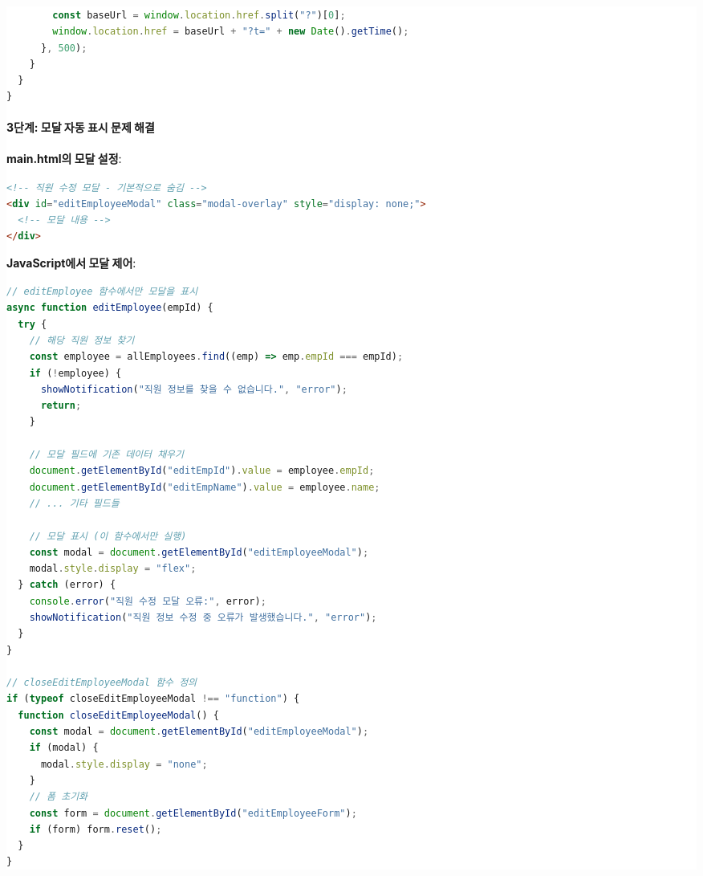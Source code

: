 ```javascript
        const baseUrl = window.location.href.split("?")[0];
        window.location.href = baseUrl + "?t=" + new Date().getTime();
      }, 500);
    }
  }
}
```

#### **3단계: 모달 자동 표시 문제 해결**

**main.html의 모달 설정**:

```html
<!-- 직원 수정 모달 - 기본적으로 숨김 -->
<div id="editEmployeeModal" class="modal-overlay" style="display: none;">
  <!-- 모달 내용 -->
</div>
```

**JavaScript에서 모달 제어**:

```javascript
// editEmployee 함수에서만 모달을 표시
async function editEmployee(empId) {
  try {
    // 해당 직원 정보 찾기
    const employee = allEmployees.find((emp) => emp.empId === empId);
    if (!employee) {
      showNotification("직원 정보를 찾을 수 없습니다.", "error");
      return;
    }

    // 모달 필드에 기존 데이터 채우기
    document.getElementById("editEmpId").value = employee.empId;
    document.getElementById("editEmpName").value = employee.name;
    // ... 기타 필드들

    // 모달 표시 (이 함수에서만 실행)
    const modal = document.getElementById("editEmployeeModal");
    modal.style.display = "flex";
  } catch (error) {
    console.error("직원 수정 모달 오류:", error);
    showNotification("직원 정보 수정 중 오류가 발생했습니다.", "error");
  }
}

// closeEditEmployeeModal 함수 정의
if (typeof closeEditEmployeeModal !== "function") {
  function closeEditEmployeeModal() {
    const modal = document.getElementById("editEmployeeModal");
    if (modal) {
      modal.style.display = "none";
    }
    // 폼 초기화
    const form = document.getElementById("editEmployeeForm");
    if (form) form.reset();
  }
}
```
